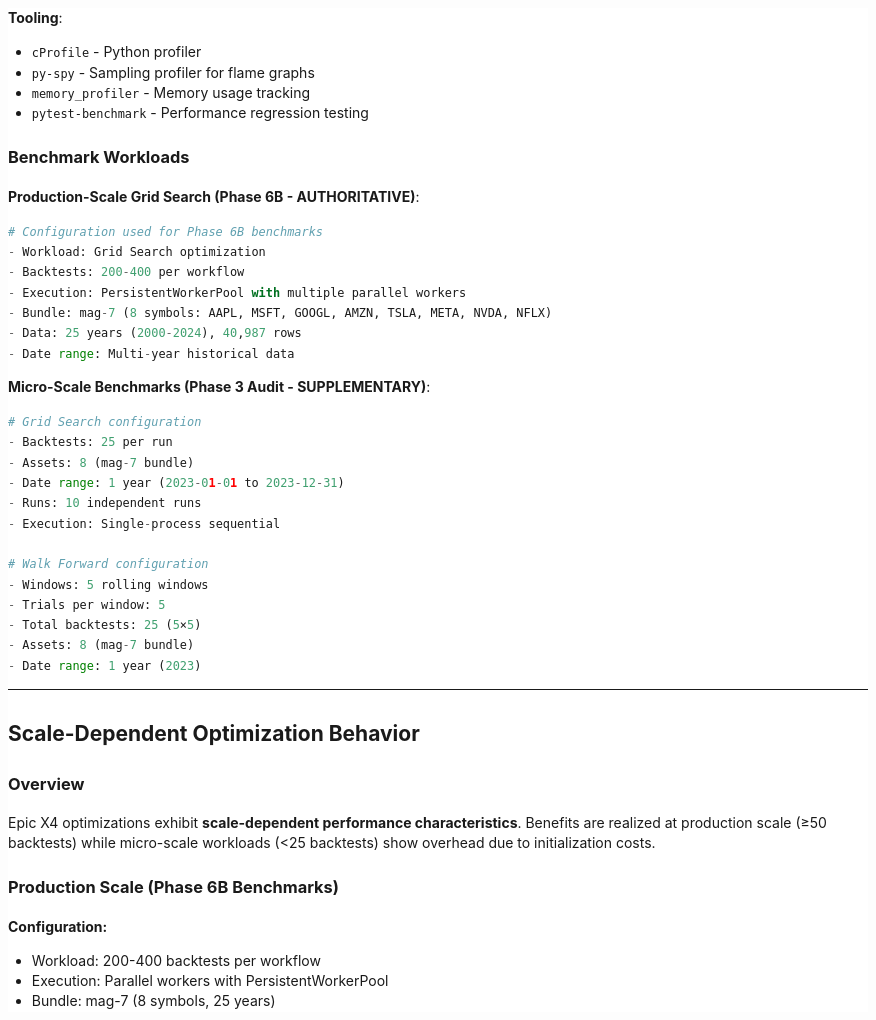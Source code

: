 **Tooling**:
- `cProfile` - Python profiler
- `py-spy` - Sampling profiler for flame graphs
- `memory_profiler` - Memory usage tracking
- `pytest-benchmark` - Performance regression testing

### Benchmark Workloads

**Production-Scale Grid Search (Phase 6B - AUTHORITATIVE)**:
```python
# Configuration used for Phase 6B benchmarks
- Workload: Grid Search optimization
- Backtests: 200-400 per workflow
- Execution: PersistentWorkerPool with multiple parallel workers
- Bundle: mag-7 (8 symbols: AAPL, MSFT, GOOGL, AMZN, TSLA, META, NVDA, NFLX)
- Data: 25 years (2000-2024), 40,987 rows
- Date range: Multi-year historical data
```

**Micro-Scale Benchmarks (Phase 3 Audit - SUPPLEMENTARY)**:
```python
# Grid Search configuration
- Backtests: 25 per run
- Assets: 8 (mag-7 bundle)
- Date range: 1 year (2023-01-01 to 2023-12-31)
- Runs: 10 independent runs
- Execution: Single-process sequential

# Walk Forward configuration
- Windows: 5 rolling windows
- Trials per window: 5
- Total backtests: 25 (5×5)
- Assets: 8 (mag-7 bundle)
- Date range: 1 year (2023)
```

---

## Scale-Dependent Optimization Behavior

### Overview

Epic X4 optimizations exhibit **scale-dependent performance characteristics**. Benefits are realized at production scale (≥50 backtests) while micro-scale workloads (<25 backtests) show overhead due to initialization costs.

### Production Scale (Phase 6B Benchmarks)

**Configuration:**
- Workload: 200-400 backtests per workflow
- Execution: Parallel workers with PersistentWorkerPool
- Bundle: mag-7 (8 symbols, 25 years)
